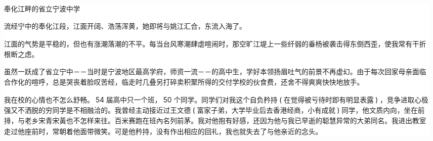   </span>
  <span lang="ZH-CN" style='font-family:宋体;mso-ascii-font-family:"Times New Roman"'>
   奉化江畔的省立宁波中学
  </span>
  <o:p>
  </o:p>
 </p>
 <p class="MsoNormal">
  <span lang="ZH-CN" style='font-family:宋体;mso-ascii-font-family:
"Times New Roman"'>
   流经宁中的奉化江段，江面开阔、浩荡浑黄，她即将与姚江汇合，东流入海了。
  </span>
  <o:p>
  </o:p>
 </p>
 <p class="MsoNormal">
  <span lang="ZH-CN" style='font-family:宋体;mso-ascii-font-family:
"Times New Roman"'>
   江面的气势是平稳的，但也有涨潮落潮的不平。每当台风寒潮肆虐喧闹时，那空旷江堤上一些纤弱的垂杨被袭击得东倒西歪，使我常有干折根断之虑。
  </span>
  <o:p>
  </o:p>
 </p>
 <p class="MsoNormal">
  <span lang="ZH-CN" style='font-family:宋体;mso-ascii-font-family:
"Times New Roman"'>
   虽然一跃成了省立宁中－－当时是宁波地区最高学府，师资一流－－的高中生，学好本领扬眉吐气的前景不再虚幻。由于每次回家母亲面临合作化的喧呼，总是哭丧着脸叹苦经，临走时几叠另打碎卖积聚所得的交付学校的伙食费，还舍不得爽爽快快地放手。
  </span>
  <o:p>
  </o:p>
 </p>
 <p class="MsoNormal">
  <span lang="ZH-CN" style='font-family:宋体;mso-ascii-font-family:
"Times New Roman"'>
   我在校的心情也不怎么舒畅。
  </span>
  54
  <span lang="ZH-CN" style='font-family:
宋体;mso-ascii-font-family:"Times New Roman"'>
   届高中只一个班，
  </span>
  50
  <span lang="ZH-CN" style='font-family:宋体;mso-ascii-font-family:"Times New Roman"'>
   个同学。同学们对我这个自负矜持
  </span>
  (
  <span lang="ZH-CN" style='font-family:宋体;mso-ascii-font-family:"Times New Roman"'>
   在觉得被亏待时即有明显表露
  </span>
  )
  <span lang="ZH-CN" style='font-family:宋体;mso-ascii-font-family:"Times New Roman"'>
   ，竞争进取心极强又不洒脱的穷同学是不相融洽的。我曾经主动接近过王文德
  </span>
  (
  <span lang="ZH-CN" style='font-family:宋体;mso-ascii-font-family:"Times New Roman"'>
   富家子弟，大学毕业后去香港经商，小有成就
  </span>
  )
  <span lang="ZH-CN" style='font-family:宋体;mso-ascii-font-family:"Times New Roman"'>
   同学，他文质内向，坐在前排，与老乡宋青宋黃也不怎样来往。百米赛跑在班內名列前茅。我对他抱有好感，还因为他与我已早逝的聪慧异常的大弟同名。我进出教室走过他座前时，常朝着他面带微笑。可是他矜持，没有作出相应的回礼，我也就失去了与他亲近的念头。
  </span>
  <o:p>